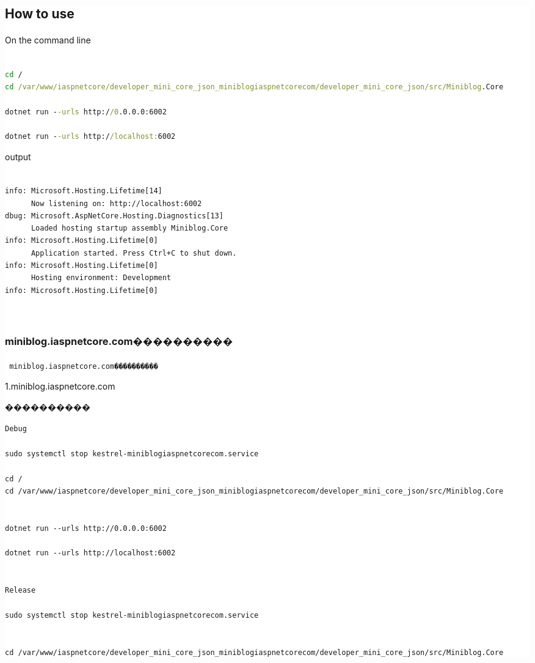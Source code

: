 

## How to use
On the command line

```cmd

cd /
cd /var/www/iaspnetcore/developer_mini_core_json_miniblogiaspnetcorecom/developer_mini_core_json/src/Miniblog.Core

dotnet run --urls http://0.0.0.0:6002

dotnet run --urls http://localhost:6002

```

output

~~~

info: Microsoft.Hosting.Lifetime[14]
      Now listening on: http://localhost:6002
dbug: Microsoft.AspNetCore.Hosting.Diagnostics[13]
      Loaded hosting startup assembly Miniblog.Core
info: Microsoft.Hosting.Lifetime[0]
      Application started. Press Ctrl+C to shut down.
info: Microsoft.Hosting.Lifetime[0]
      Hosting environment: Development
info: Microsoft.Hosting.Lifetime[0]



~~~




### miniblog.iaspnetcore.com����������

     miniblog.iaspnetcore.com����������

1.miniblog.iaspnetcore.com

����������

~~~
Debug

sudo systemctl stop kestrel-miniblogiaspnetcorecom.service

cd /
cd /var/www/iaspnetcore/developer_mini_core_json_miniblogiaspnetcorecom/developer_mini_core_json/src/Miniblog.Core


dotnet run --urls http://0.0.0.0:6002

dotnet run --urls http://localhost:6002


Release

sudo systemctl stop kestrel-miniblogiaspnetcorecom.service


cd /var/www/iaspnetcore/developer_mini_core_json_miniblogiaspnetcorecom/developer_mini_core_json/src/Miniblog.Core

~~~